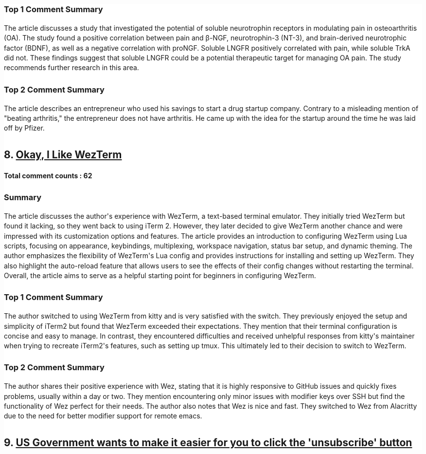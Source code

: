 ### Top 1 Comment Summary

 The article discusses a study that investigated the potential of soluble neurotrophin receptors in modulating pain in osteoarthritis (OA). The study found a positive correlation between pain and β-NGF, neurotrophin-3 (NT-3), and brain-derived neurotrophic factor (BDNF), as well as a negative correlation with proNGF. Soluble LNGFR positively correlated with pain, while soluble TrkA did not. These findings suggest that soluble LNGFR could be a potential therapeutic target for managing OA pain. The study recommends further research in this area.

### Top 2 Comment Summary

 The article describes an entrepreneur who used his savings to start a drug startup company. Contrary to a misleading mention of "beating arthritis," the entrepreneur does not have arthritis. He came up with the idea for the startup around the time he was laid off by Pfizer.

## 8. [Okay, I Like WezTerm](https://news.ycombinator.com/item?id=41223934)

**Total comment counts : 62**

### Summary

 The article discusses the author's experience with WezTerm, a text-based terminal emulator. They initially tried WezTerm but found it lacking, so they went back to using iTerm 2. However, they later decided to give WezTerm another chance and were impressed with its customization options and features. The article provides an introduction to configuring WezTerm using Lua scripts, focusing on appearance, keybindings, multiplexing, workspace navigation, status bar setup, and dynamic theming. The author emphasizes the flexibility of WezTerm's Lua config and provides instructions for installing and setting up WezTerm. They also highlight the auto-reload feature that allows users to see the effects of their config changes without restarting the terminal. Overall, the article aims to serve as a helpful starting point for beginners in configuring WezTerm.

### Top 1 Comment Summary

 The author switched to using WezTerm from kitty and is very satisfied with the switch. They previously enjoyed the setup and simplicity of iTerm2 but found that WezTerm exceeded their expectations. They mention that their terminal configuration is concise and easy to manage. In contrast, they encountered difficulties and received unhelpful responses from kitty's maintainer when trying to recreate iTerm2's features, such as setting up tmux. This ultimately led to their decision to switch to WezTerm.

### Top 2 Comment Summary

 The author shares their positive experience with Wez, stating that it is highly responsive to GitHub issues and quickly fixes problems, usually within a day or two. They mention encountering only minor issues with modifier keys over SSH but find the functionality of Wez perfect for their needs. The author also notes that Wez is nice and fast. They switched to Wez from Alacritty due to the need for better modifier support for remote emacs.

## 9. [US Government wants to make it easier for you to click the 'unsubscribe' button](https://news.ycombinator.com/item?id=41223774)
